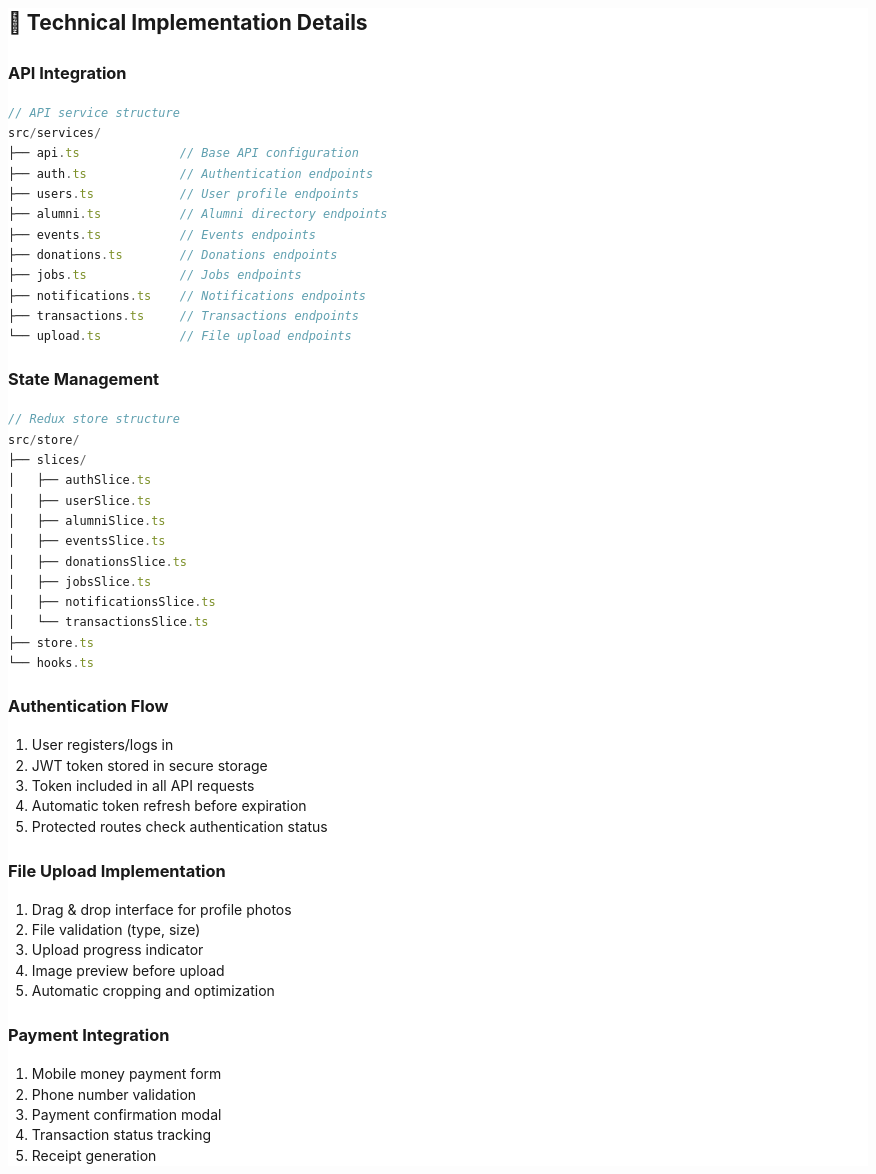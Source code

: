 ## 🔧 Technical Implementation Details

### API Integration
```typescript
// API service structure
src/services/
├── api.ts              // Base API configuration
├── auth.ts             // Authentication endpoints
├── users.ts            // User profile endpoints
├── alumni.ts           // Alumni directory endpoints
├── events.ts           // Events endpoints
├── donations.ts        // Donations endpoints
├── jobs.ts             // Jobs endpoints
├── notifications.ts    // Notifications endpoints
├── transactions.ts     // Transactions endpoints
└── upload.ts           // File upload endpoints
```

### State Management
```typescript
// Redux store structure
src/store/
├── slices/
│   ├── authSlice.ts
│   ├── userSlice.ts
│   ├── alumniSlice.ts
│   ├── eventsSlice.ts
│   ├── donationsSlice.ts
│   ├── jobsSlice.ts
│   ├── notificationsSlice.ts
│   └── transactionsSlice.ts
├── store.ts
└── hooks.ts
```

### Authentication Flow
1. User registers/logs in
2. JWT token stored in secure storage
3. Token included in all API requests
4. Automatic token refresh before expiration
5. Protected routes check authentication status

### File Upload Implementation
1. Drag & drop interface for profile photos
2. File validation (type, size)
3. Upload progress indicator
4. Image preview before upload
5. Automatic cropping and optimization

### Payment Integration
1. Mobile money payment form
2. Phone number validation
3. Payment confirmation modal
4. Transaction status tracking
5. Receipt generation
